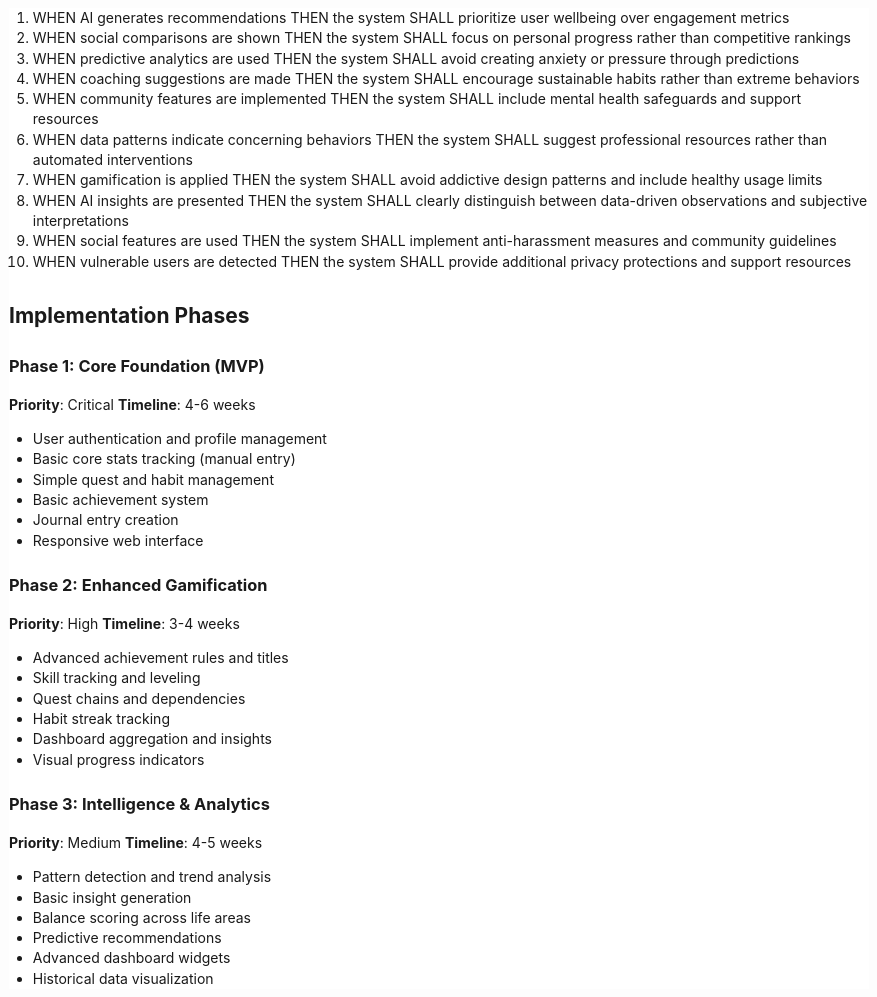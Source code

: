 1. WHEN AI generates recommendations THEN the system SHALL prioritize user wellbeing over engagement metrics
2. WHEN social comparisons are shown THEN the system SHALL focus on personal progress rather than competitive rankings
3. WHEN predictive analytics are used THEN the system SHALL avoid creating anxiety or pressure through predictions
4. WHEN coaching suggestions are made THEN the system SHALL encourage sustainable habits rather than extreme behaviors
5. WHEN community features are implemented THEN the system SHALL include mental health safeguards and support resources
6. WHEN data patterns indicate concerning behaviors THEN the system SHALL suggest professional resources rather than automated interventions
7. WHEN gamification is applied THEN the system SHALL avoid addictive design patterns and include healthy usage limits
8. WHEN AI insights are presented THEN the system SHALL clearly distinguish between data-driven observations and subjective interpretations
9. WHEN social features are used THEN the system SHALL implement anti-harassment measures and community guidelines
10. WHEN vulnerable users are detected THEN the system SHALL provide additional privacy protections and support resources

## Implementation Phases

### Phase 1: Core Foundation (MVP)
**Priority**: Critical
**Timeline**: 4-6 weeks

- User authentication and profile management
- Basic core stats tracking (manual entry)
- Simple quest and habit management
- Basic achievement system
- Journal entry creation
- Responsive web interface

### Phase 2: Enhanced Gamification
**Priority**: High
**Timeline**: 3-4 weeks

- Advanced achievement rules and titles
- Skill tracking and leveling
- Quest chains and dependencies
- Habit streak tracking
- Dashboard aggregation and insights
- Visual progress indicators

### Phase 3: Intelligence & Analytics
**Priority**: Medium
**Timeline**: 4-5 weeks

- Pattern detection and trend analysis
- Basic insight generation
- Balance scoring across life areas
- Predictive recommendations
- Advanced dashboard widgets
- Historical data visualization

